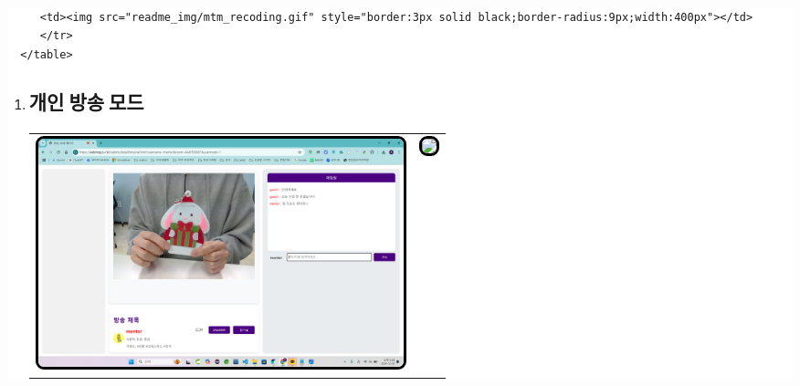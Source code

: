          <td><img src="readme_img/mtm_recoding.gif" style="border:3px solid black;border-radius:9px;width:400px"></td>
         </tr>
      </table>   
      
   1. ## 개인 방송 모드   
      <table>
         <tr>
         <td><img src="readme_img/one.png" style="border:3px solid black;border-radius:9px;width:400px"></td>
         <td><img src="readme_img/otm.gif" style="border:3px solid black;border-radius:9px;width:400px"></td>
         </tr>
      </table>   
   
